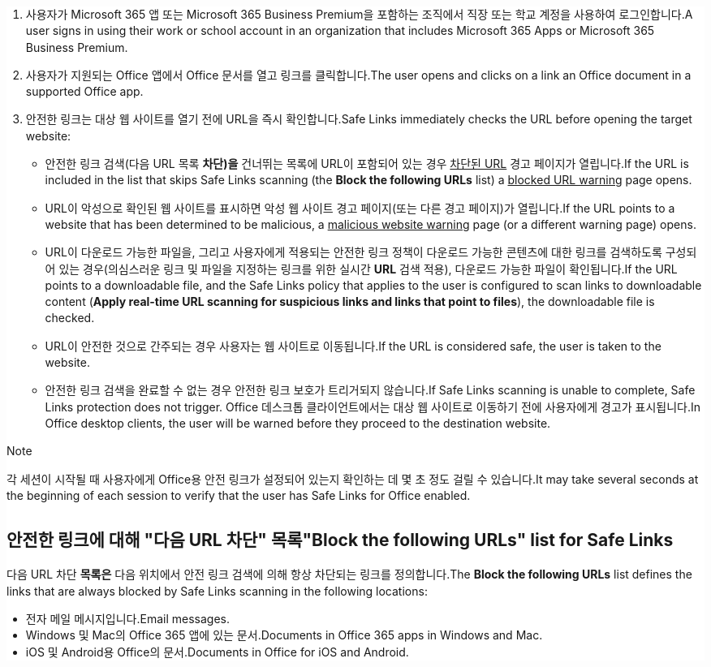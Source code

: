 1. <span data-ttu-id="86e44-269">사용자가 Microsoft 365 앱 또는 Microsoft 365 Business Premium을 포함하는 조직에서 직장 또는 학교 계정을 사용하여 로그인합니다.</span><span class="sxs-lookup"><span data-stu-id="86e44-269">A user signs in using their work or school account in an organization that includes Microsoft 365 Apps or Microsoft 365 Business Premium.</span></span>

2. <span data-ttu-id="86e44-270">사용자가 지원되는 Office 앱에서 Office 문서를 열고 링크를 클릭합니다.</span><span class="sxs-lookup"><span data-stu-id="86e44-270">The user opens and clicks on a link an Office document in a supported Office app.</span></span>

3. <span data-ttu-id="86e44-271">안전한 링크는 대상 웹 사이트를 열기 전에 URL을 즉시 확인합니다.</span><span class="sxs-lookup"><span data-stu-id="86e44-271">Safe Links immediately checks the URL before opening the target website:</span></span>

   - <span data-ttu-id="86e44-272">안전한 링크 검색(다음 URL 목록 **차단)을** 건너뛰는 목록에 URL이 포함되어 있는 경우 [차단된 URL](#blocked-url-warning) 경고 페이지가 열립니다.</span><span class="sxs-lookup"><span data-stu-id="86e44-272">If the URL is included in the list that skips Safe Links scanning (the **Block the following URLs** list) a [blocked URL warning](#blocked-url-warning) page opens.</span></span>

   - <span data-ttu-id="86e44-273">URL이 악성으로 확인된 웹 사이트를 표시하면 [](#malicious-website-warning) 악성 웹 사이트 경고 페이지(또는 다른 경고 페이지)가 열립니다.</span><span class="sxs-lookup"><span data-stu-id="86e44-273">If the URL points to a website that has been determined to be malicious, a [malicious website warning](#malicious-website-warning) page (or a different warning page) opens.</span></span>

   - <span data-ttu-id="86e44-274">URL이 다운로드 가능한 파일을, 그리고 사용자에게 적용되는 안전한 링크 정책이 다운로드 가능한 콘텐츠에 대한 링크를 검색하도록 구성되어 있는 경우(의심스러운 링크 및 파일을 지정하는 링크를 위한 실시간 **URL** 검색 적용), 다운로드 가능한 파일이 확인됩니다.</span><span class="sxs-lookup"><span data-stu-id="86e44-274">If the URL points to a downloadable file, and the Safe Links policy that applies to the user is configured to scan links to downloadable content (**Apply real-time URL scanning for suspicious links and links that point to files**), the downloadable file is checked.</span></span>

   - <span data-ttu-id="86e44-275">URL이 안전한 것으로 간주되는 경우 사용자는 웹 사이트로 이동됩니다.</span><span class="sxs-lookup"><span data-stu-id="86e44-275">If the URL is considered safe, the user is taken to the website.</span></span>

   - <span data-ttu-id="86e44-276">안전한 링크 검색을 완료할 수 없는 경우 안전한 링크 보호가 트리거되지 않습니다.</span><span class="sxs-lookup"><span data-stu-id="86e44-276">If Safe Links scanning is unable to complete, Safe Links protection does not trigger.</span></span> <span data-ttu-id="86e44-277">Office 데스크톱 클라이언트에서는 대상 웹 사이트로 이동하기 전에 사용자에게 경고가 표시됩니다.</span><span class="sxs-lookup"><span data-stu-id="86e44-277">In Office desktop clients, the user will be warned before they proceed to the destination website.</span></span>

> [!NOTE]
> <span data-ttu-id="86e44-278">각 세션이 시작될 때 사용자에게 Office용 안전 링크가 설정되어 있는지 확인하는 데 몇 초 정도 걸릴 수 있습니다.</span><span class="sxs-lookup"><span data-stu-id="86e44-278">It may take several seconds at the beginning of each session to verify that the user has Safe Links for Office enabled.</span></span>

## <a name="block-the-following-urls-list-for-safe-links"></a><span data-ttu-id="86e44-279">안전한 링크에 대해 "다음 URL 차단" 목록</span><span class="sxs-lookup"><span data-stu-id="86e44-279">"Block the following URLs" list for Safe Links</span></span>

<span data-ttu-id="86e44-280">다음 URL 차단 **목록은** 다음 위치에서 안전 링크 검색에 의해 항상 차단되는 링크를 정의합니다.</span><span class="sxs-lookup"><span data-stu-id="86e44-280">The **Block the following URLs** list defines the links that are always blocked by Safe Links scanning in the following locations:</span></span>

- <span data-ttu-id="86e44-281">전자 메일 메시지입니다.</span><span class="sxs-lookup"><span data-stu-id="86e44-281">Email messages.</span></span>
- <span data-ttu-id="86e44-282">Windows 및 Mac의 Office 365 앱에 있는 문서.</span><span class="sxs-lookup"><span data-stu-id="86e44-282">Documents in Office 365 apps in Windows and Mac.</span></span>
- <span data-ttu-id="86e44-283">iOS 및 Android용 Office의 문서.</span><span class="sxs-lookup"><span data-stu-id="86e44-283">Documents in Office for iOS and Android.</span></span>

